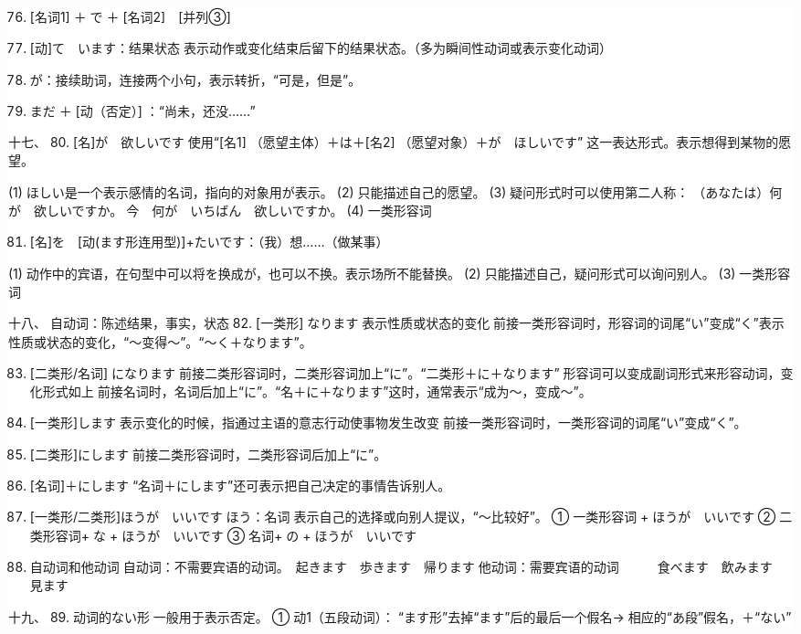 76.  [名词1] ＋ で ＋ [名词2]　[并列③]

77.  [动]て　います：结果状态
表示动作或变化结束后留下的结果状态。（多为瞬间性动词或表示变化动词）

78.  が：接续助词，连接两个小句，表示转折，“可是，但是”。

79.  まだ ＋ [动（否定）] ：“尚未，还没……”


十七、
80.  [名]が　欲しいです
使用“[名1] （愿望主体）＋は＋[名2] （愿望对象）＋が　ほしいです”
这一表达形式。表示想得到某物的愿望。

(1) ほしい是一个表示感情的名词，指向的对象用が表示。
(2) 只能描述自己的愿望。
(3) 疑问形式时可以使用第二人称：
（あなたは）何が　欲しいですか。
今　何が　いちばん　欲しいですか。
(4) 一类形容词

81. [名]を　[动(ます形连用型)]+たいです：（我）想……（做某事）

(1) 动作中的宾语，在句型中可以将を换成が，也可以不换。表示场所不能替换。
(2) 只能描述自己，疑问形式可以询问别人。
(3) 一类形容词

十八、
自动词：陈述结果，事实，状态
82. [一类形] なります 表示性质或状态的变化
前接一类形容词时，形容词的词尾“い”变成“く”表示性质或状态的变化，“～变得～”。“～く＋なります”。  

83. [二类形/名词] になります
前接二类形容词时，二类形容词加上“に”。“二类形＋に＋なります”
形容词可以变成副词形式来形容动词，变化形式如上
前接名词时，名词后加上“に”。“名＋に＋なります”这时，通常表示“成为～，变成～”。
84. [一类形]します 表示变化的时候，指通过主语的意志行动使事物发生改变
前接一类形容词时，一类形容词的词尾“い”变成“く”。
85. [二类形]にします
前接二类形容词时，二类形容词后加上“に”。
86. [名词]＋にします
“名词＋にします”还可表示把自己决定的事情告诉别人。
87. [一类形/二类形]ほうが　いいです
ほう：名词
表示自己的选择或向别人提议，“～比较好”。
① 一类形容词 + ほうが　いいです 
② 二类形容词+ な + ほうが　いいです
③ 名词+ の + ほうが　いいです 

1.  自动词和他动词
自动词：不需要宾语的动词。　起きます　歩きます　帰ります
他动词：需要宾语的动词　　　食べます　飲みます　見ます

十九、 
89. 动词的ない形
一般用于表示否定。
① 动1（五段动词）： “ます形”去掉“ます”后的最后一个假名→ 相应的“あ段”假名，＋“ない”
